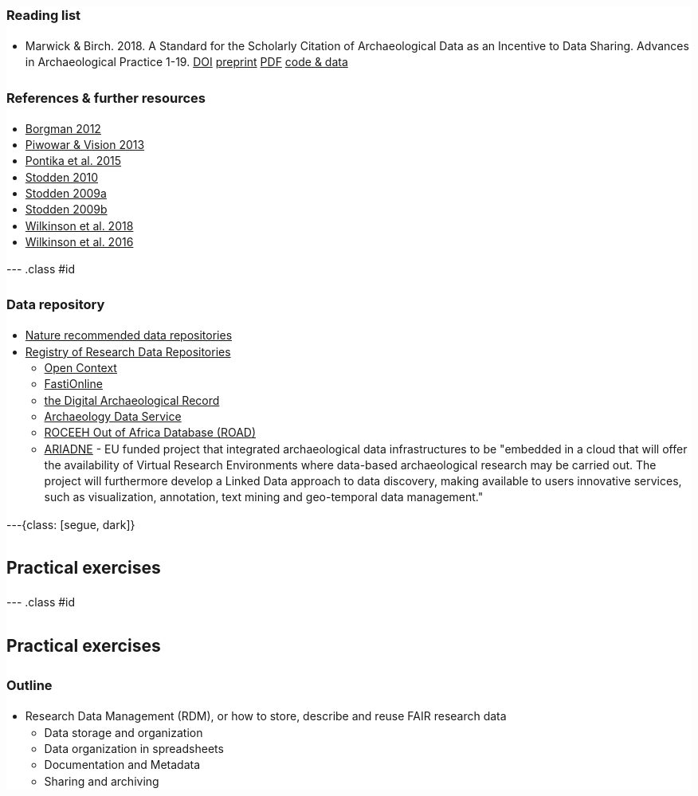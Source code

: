 ### Reading list

* Marwick & Birch. 2018. A Standard for the Scholarly Citation of Archaeological Data as an Incentive to Data Sharing. Advances in Archaeological Practice 1-19. [DOI](https://doi.org/10.1017/aap.2018.3) [preprint](https://osf.io/preprints/socarxiv/py4hz/) [PDF](http://faculty.washington.edu/bmarwick/PDFs/Marwick-and-Pilaar-Birch-2018-Data-Citation-AAP.pdf) [code & data](https://doi.org/10.17605/OSF.IO/KSRUZ)

### References & further resources

* [Borgman 2012](https://doi.org/10.1002/asi.22634)
* [Piwowar & Vision 2013](https://doi.org/10.7717/peerj.175)
* [Pontika et al. 2015](https://doi.org/10.1145/2809563.2809571)
* [Stodden 2010](https://doi.org/10.7916/D8T15BNC)
* [Stodden 2009a](https://ssrn.com/abstract=1362040)
* [Stodden 2009b](https://doi.org/10.1109/MCSE.2009.19)
* [Wilkinson et al. 2018](https://doi.org/10.1038/sdata.2018.118)
* [Wilkinson et al. 2016](https://doi.org/10.1038/sdata.2016.18)

--- .class #id
### Data repository

* [Nature recommended data repositories](www.nature.com/sdata/policies/repositories)
* [Registry of Research Data Repositories](https://www.re3data.org/)
  - [Open Context](https://opencontext.org/)
  - [FastiOnline](http://www.fastionline.org/)
  - [the Digital Archaeological Record](https://core.tdar.org/)
  - [Archaeology Data Service](https://archaeologydataservice.ac.uk/)
  - [ROCEEH Out of Africa Database (ROAD)](https://www.roceeh.uni-tuebingen.de/roadweb/smarty_road_simple_search.php)
  - [ARIADNE](https://ariadne-infrastructure.eu/) - EU funded project that integrated archaeological data infrastructures to be "embedded in a cloud that will offer the availability of Virtual Research Environments where data-based archaeological research may be carried out. The project will furthermore develop a Linked Data approach to data discovery, making available to users innovative services, such as visualization, annotation, text mining and geo-temporal data management."



---{class: [segue, dark]}
## Practical exercises

--- .class #id
## Practical exercises
### Outline

* Research Data Management (RDM), or how to store, describe and reuse FAIR research data
  - Data storage and organization
  - Data organization in spreadsheets
  - Documentation and Metadata
  - Sharing and archiving
